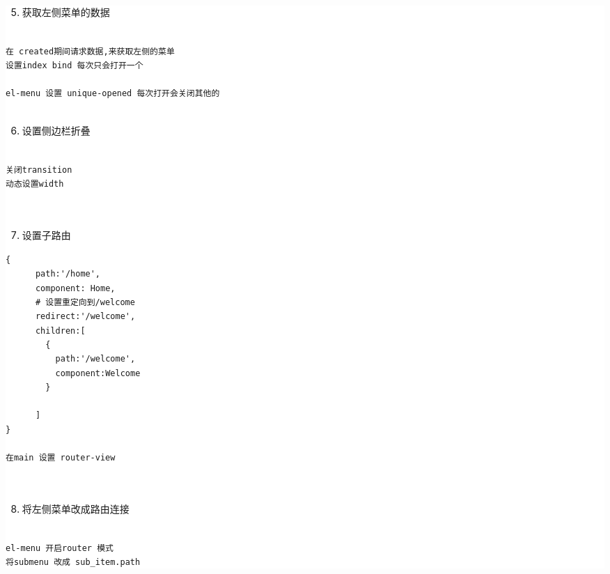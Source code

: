 5. 获取左侧菜单的数据


```

在 created期间请求数据,来获取左侧的菜单
设置index bind 每次只会打开一个

el-menu 设置 unique-opened 每次打开会关闭其他的


```

6. 设置侧边栏折叠

```shell

关闭transition
动态设置width



```


7. 设置子路由

```shell
{
      path:'/home',
      component: Home,
      # 设置重定向到/welcome
      redirect:'/welcome',
      children:[
        {
          path:'/welcome',
          component:Welcome
        }

      ]
}

在main 设置 router-view

    
```


8. 将左侧菜单改成路由连接


````shell

el-menu 开启router 模式
将submenu 改成 sub_item.path

````
